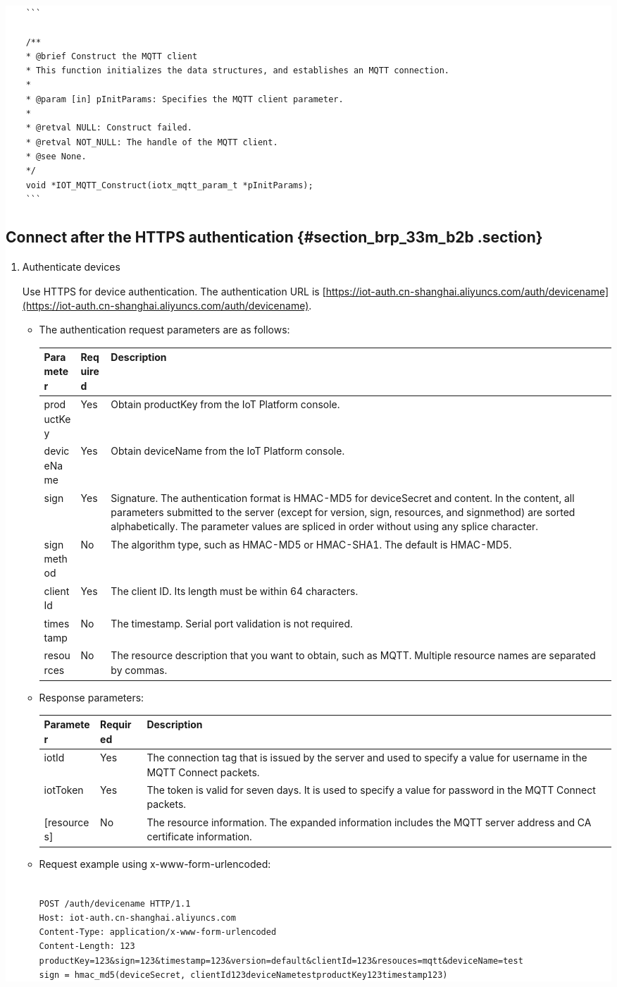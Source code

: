         ```
        
        /**
        * @brief Construct the MQTT client
        * This function initializes the data structures, and establishes an MQTT connection.
        *
        * @param [in] pInitParams: Specifies the MQTT client parameter.
        *
        * @retval NULL: Construct failed.
        * @retval NOT_NULL: The handle of the MQTT client.
        * @see None.
        */
        void *IOT_MQTT_Construct(iotx_mqtt_param_t *pInitParams);
        ```


## Connect after the HTTPS authentication {#section_brp_33m_b2b .section}

1.  Authenticate devices

    Use HTTPS for device authentication. The authentication URL is [https://iot-auth.cn-shanghai.aliyuncs.com/auth/devicename](https://iot-auth.cn-shanghai.aliyuncs.com/auth/devicename).

    -   The authentication request parameters are as follows:

        |Parameter|Required|Description|
        |---------|--------|-----------|
        |productKey|Yes|Obtain productKey from the IoT Platform console.|
        |deviceName|Yes|Obtain deviceName from the IoT Platform console.|
        |sign|Yes|Signature. The authentication format is HMAC-MD5 for deviceSecret and content. In the content, all parameters submitted to the server \(except for version, sign, resources, and signmethod\) are sorted alphabetically. The parameter values are spliced in order without using any splice character.|
        |signmethod|No|The algorithm type, such as HMAC-MD5 or HMAC-SHA1. The default is HMAC-MD5.|
        |clientId|Yes|The client ID. Its length must be within 64 characters.|
        |timestamp|No|The timestamp. Serial port validation is not required.|
        |resources|No|The resource description that you want to obtain, such as MQTT. Multiple resource names are separated by commas.|

    -   Response parameters:

        |Parameter|Required|Description|
        |---------|--------|-----------|
        |iotId|Yes|The connection tag that is issued by the server and used to specify a value for username in the MQTT Connect packets.|
        |iotToken|Yes|The token is valid for seven days. It is used to specify a value for password in the MQTT Connect packets.|
        |\[resources\]|No|The resource information. The expanded information includes the MQTT server address and CA certificate information.|

    -   Request example using x-www-form-urlencoded:

        ```
        
        POST /auth/devicename HTTP/1.1
        Host: iot-auth.cn-shanghai.aliyuncs.com
        Content-Type: application/x-www-form-urlencoded
        Content-Length: 123
        productKey=123&sign=123&timestamp=123&version=default&clientId=123&resouces=mqtt&deviceName=test
        sign = hmac_md5(deviceSecret, clientId123deviceNametestproductKey123timestamp123)
        ```
